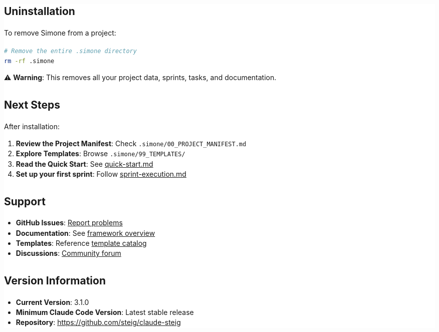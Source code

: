 ## Uninstallation

To remove Simone from a project:

```bash
# Remove the entire .simone directory
rm -rf .simone
```

⚠️ **Warning**: This removes all your project data, sprints, tasks, and documentation.

## Next Steps

After installation:

1. **Review the Project Manifest**: Check `.simone/00_PROJECT_MANIFEST.md`
2. **Explore Templates**: Browse `.simone/99_TEMPLATES/` 
3. **Read the Quick Start**: See [quick-start.md](quick-start.md)
4. **Set up your first sprint**: Follow [sprint-execution.md](../workflows/sprint-execution.md)

## Support

- **GitHub Issues**: [Report problems](https://github.com/steig/claude-steig/issues)
- **Documentation**: See [framework overview](framework-overview.md)
- **Templates**: Reference [template catalog](../templates/template-catalog.md)
- **Discussions**: [Community forum](https://github.com/steig/claude-steig/discussions)

## Version Information

- **Current Version**: 3.1.0
- **Minimum Claude Code Version**: Latest stable release
- **Repository**: https://github.com/steig/claude-steig